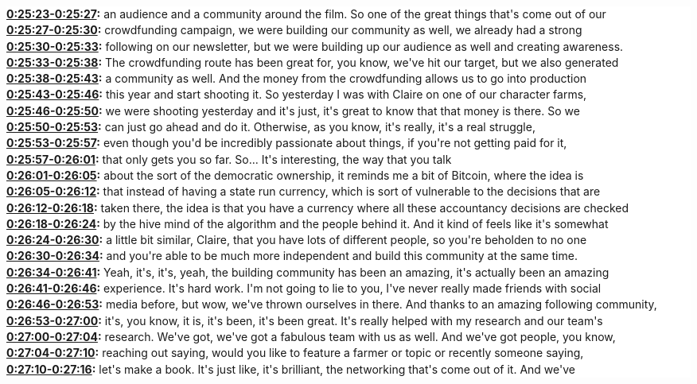 **[0:25:23-0:25:27](https://anchor.fm/farmgate/episodes/The-one-with-Six-inches-of-Soil-e1i2g0p#t=0:25:23):**  an audience and a community around the film. So one of the great things that's come out of our  
**[0:25:27-0:25:30](https://anchor.fm/farmgate/episodes/The-one-with-Six-inches-of-Soil-e1i2g0p#t=0:25:27):**  crowdfunding campaign, we were building our community as well, we already had a strong  
**[0:25:30-0:25:33](https://anchor.fm/farmgate/episodes/The-one-with-Six-inches-of-Soil-e1i2g0p#t=0:25:30):**  following on our newsletter, but we were building up our audience as well and creating awareness.  
**[0:25:33-0:25:38](https://anchor.fm/farmgate/episodes/The-one-with-Six-inches-of-Soil-e1i2g0p#t=0:25:33):**  The crowdfunding route has been great for, you know, we've hit our target, but we also generated  
**[0:25:38-0:25:43](https://anchor.fm/farmgate/episodes/The-one-with-Six-inches-of-Soil-e1i2g0p#t=0:25:38):**  a community as well. And the money from the crowdfunding allows us to go into production  
**[0:25:43-0:25:46](https://anchor.fm/farmgate/episodes/The-one-with-Six-inches-of-Soil-e1i2g0p#t=0:25:43):**  this year and start shooting it. So yesterday I was with Claire on one of our character farms,  
**[0:25:46-0:25:50](https://anchor.fm/farmgate/episodes/The-one-with-Six-inches-of-Soil-e1i2g0p#t=0:25:46):**  we were shooting yesterday and it's just, it's great to know that that money is there. So we  
**[0:25:50-0:25:53](https://anchor.fm/farmgate/episodes/The-one-with-Six-inches-of-Soil-e1i2g0p#t=0:25:50):**  can just go ahead and do it. Otherwise, as you know, it's really, it's a real struggle,  
**[0:25:53-0:25:57](https://anchor.fm/farmgate/episodes/The-one-with-Six-inches-of-Soil-e1i2g0p#t=0:25:53):**  even though you'd be incredibly passionate about things, if you're not getting paid for it,  
**[0:25:57-0:26:01](https://anchor.fm/farmgate/episodes/The-one-with-Six-inches-of-Soil-e1i2g0p#t=0:25:57):**  that only gets you so far. So... It's interesting, the way that you talk  
**[0:26:01-0:26:05](https://anchor.fm/farmgate/episodes/The-one-with-Six-inches-of-Soil-e1i2g0p#t=0:26:01):**  about the sort of the democratic ownership, it reminds me a bit of Bitcoin, where the idea is  
**[0:26:05-0:26:12](https://anchor.fm/farmgate/episodes/The-one-with-Six-inches-of-Soil-e1i2g0p#t=0:26:05):**  that instead of having a state run currency, which is sort of vulnerable to the decisions that are  
**[0:26:12-0:26:18](https://anchor.fm/farmgate/episodes/The-one-with-Six-inches-of-Soil-e1i2g0p#t=0:26:12):**  taken there, the idea is that you have a currency where all these accountancy decisions are checked  
**[0:26:18-0:26:24](https://anchor.fm/farmgate/episodes/The-one-with-Six-inches-of-Soil-e1i2g0p#t=0:26:18):**  by the hive mind of the algorithm and the people behind it. And it kind of feels like it's somewhat  
**[0:26:24-0:26:30](https://anchor.fm/farmgate/episodes/The-one-with-Six-inches-of-Soil-e1i2g0p#t=0:26:24):**  a little bit similar, Claire, that you have lots of different people, so you're beholden to no one  
**[0:26:30-0:26:34](https://anchor.fm/farmgate/episodes/The-one-with-Six-inches-of-Soil-e1i2g0p#t=0:26:30):**  and you're able to be much more independent and build this community at the same time.  
**[0:26:34-0:26:41](https://anchor.fm/farmgate/episodes/The-one-with-Six-inches-of-Soil-e1i2g0p#t=0:26:34):**  Yeah, it's, it's, yeah, the building community has been an amazing, it's actually been an amazing  
**[0:26:41-0:26:46](https://anchor.fm/farmgate/episodes/The-one-with-Six-inches-of-Soil-e1i2g0p#t=0:26:41):**  experience. It's hard work. I'm not going to lie to you, I've never really made friends with social  
**[0:26:46-0:26:53](https://anchor.fm/farmgate/episodes/The-one-with-Six-inches-of-Soil-e1i2g0p#t=0:26:46):**  media before, but wow, we've thrown ourselves in there. And thanks to an amazing following community,  
**[0:26:53-0:27:00](https://anchor.fm/farmgate/episodes/The-one-with-Six-inches-of-Soil-e1i2g0p#t=0:26:53):**  it's, you know, it is, it's been, it's been great. It's really helped with my research and our team's  
**[0:27:00-0:27:04](https://anchor.fm/farmgate/episodes/The-one-with-Six-inches-of-Soil-e1i2g0p#t=0:27:00):**  research. We've got, we've got a fabulous team with us as well. And we've got people, you know,  
**[0:27:04-0:27:10](https://anchor.fm/farmgate/episodes/The-one-with-Six-inches-of-Soil-e1i2g0p#t=0:27:04):**  reaching out saying, would you like to feature a farmer or topic or recently someone saying,  
**[0:27:10-0:27:16](https://anchor.fm/farmgate/episodes/The-one-with-Six-inches-of-Soil-e1i2g0p#t=0:27:10):**  let's make a book. It's just like, it's brilliant, the networking that's come out of it. And we've  